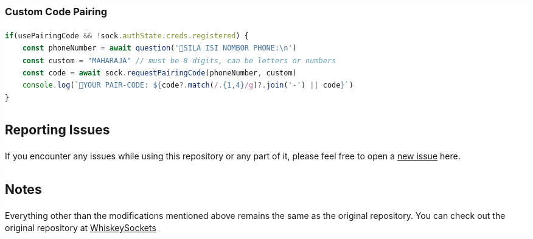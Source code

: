 ### Custom Code Pairing

```ts
if(usePairingCode && !sock.authState.creds.registered) {
    const phoneNumber = await question('🪭𝚂𝙸𝙻𝙰 𝙸𝚂𝙸 𝙽𝙾𝙼𝙱𝙾𝚁 𝙿𝙷𝙾𝙽𝙴:\n')
    const custom = "MAHARAJA" // must be 8 digits, can be letters or numbers
    const code = await sock.requestPairingCode(phoneNumber, custom)
    console.log(`🪭𝚈𝙾𝚄𝚁 𝙿𝙰𝙸𝚁-𝙲𝙾𝙳𝙴: ${code?.match(/.{1,4}/g)?.join('-') || code}`)
}
```

## Reporting Issues
If you encounter any issues while using this repository or any part of it, please feel free to open a [new issue](https://github.com/SecretCompany777/station/issues) here.

## Notes
Everything other than the modifications mentioned above remains the same as the original repository. You can check out the original repository at [WhiskeySockets](https://github.com/WhiskeySockets/Baileys)
